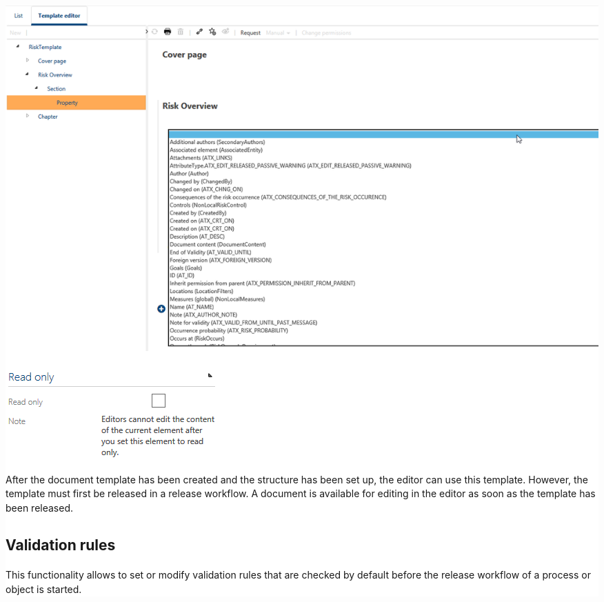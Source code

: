 ![screen](../media/doc_templates6.png)

![screen](../media/doc_templates7.png)

After the document template has been created and the structure has been set up, the editor can use this template. However, the template must first be released in a release workflow. A document is available for editing in the editor as soon as the template has been released.

## Validation rules

This functionality allows to set or modify validation rules that are checked by default before the release workflow of a process or object is started.
